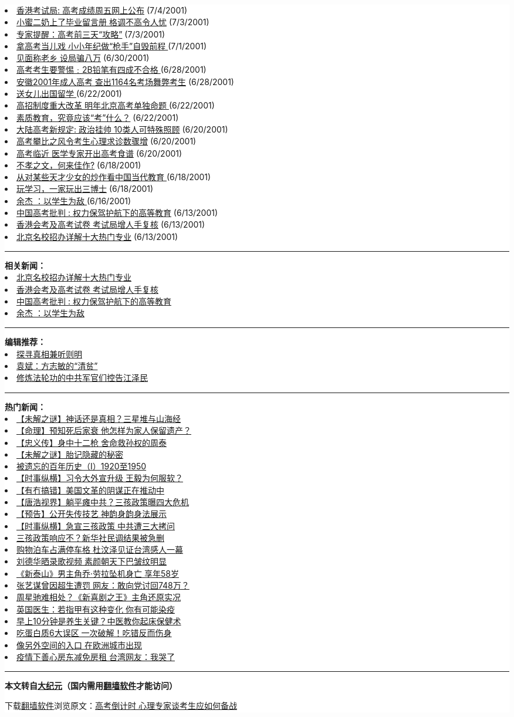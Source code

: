  <li> <a href=newscontent.asp?ID=106240 target=_blank class=ltnn>香港考试局: 高考成绩周五网上公布</a> (7/4/2001)&nbsp;&nbsp;&nbsp;&nbsp; <li> <a href=newscontent.asp?ID=105911 target=_blank class=ltnn>小蜜二奶上了毕业留言册 格调不高令人忧</a> (7/3/2001)&nbsp;&nbsp;&nbsp;&nbsp; <li> <a href=newscontent.asp?ID=105904 target=_blank class=ltnn>专家提醒：高考前三天“攻略”</a> (7/3/2001)&nbsp;&nbsp;&nbsp;&nbsp; <li> <a href=newscontent.asp?ID=105335 target=_blank class=ltnn>拿高考当儿戏 小小年纪做“枪手”自毁前程 </a> (7/1/2001)&nbsp;&nbsp;&nbsp;&nbsp; <li> <a href=newscontent.asp?ID=104977 target=_blank class=ltnn>见面称老乡 设局骗八万</a> (6/30/2001)&nbsp;&nbsp;&nbsp;&nbsp; <li> <a href=newscontent.asp?ID=104264 target=_blank class=ltnn>高考考生要警惕﹕2B铅笔有四成不合格 </a> (6/28/2001)&nbsp;&nbsp;&nbsp;&nbsp; <li> <a href=newscontent.asp?ID=104073 target=_blank class=ltnn>安徽2001年成人高考 查出1164名考场舞弊考生</a> (6/28/2001)&nbsp;&nbsp;&nbsp;&nbsp; <li> <a href=newscontent.asp?ID=102229 target=_blank class=ltnn>送女儿出国留学 </a> (6/22/2001)&nbsp;&nbsp;&nbsp;&nbsp; <li> <a href=newscontent.asp?ID=102159 target=_blank class=ltnn>高招制度重大改革 明年北京高考单独命题 </a> (6/22/2001)&nbsp;&nbsp;&nbsp;&nbsp; <li> <a href=newscontent.asp?ID=102140 target=_blank class=ltnn>素质教育，究竟应该“考”什么？</a> (6/22/2001)&nbsp;&nbsp;&nbsp;&nbsp; <li> <a href=newscontent.asp?ID=101444 target=_blank class=ltnn>大陆高考新规定: 政治挂帅 10类人可特殊照顾</a> (6/20/2001)&nbsp;&nbsp;&nbsp;&nbsp; <li> <a href=newscontent.asp?ID=101300 target=_blank class=ltnn>高考攀比之风令考生心理求诊数骤增</a> (6/20/2001)&nbsp;&nbsp;&nbsp;&nbsp; <li> <a href=newscontent.asp?ID=101202 target=_blank class=ltnn>高考临近 医学专家开出高考食谱</a> (6/20/2001)&nbsp;&nbsp;&nbsp;&nbsp; <li> <a href=newscontent.asp?ID=100550 target=_blank class=ltnn>不孝之文，何来佳作?</a> (6/18/2001)&nbsp;&nbsp;&nbsp;&nbsp; <li> <a href=newscontent.asp?ID=100530 target=_blank class=ltnn>从对某些天才少女的炒作看中国当代教育 </a> (6/18/2001)&nbsp;&nbsp;&nbsp;&nbsp; <li> <a href=newscontent.asp?ID=100354 target=_blank class=ltnn>玩学习，一家玩出三博士</a> (6/18/2001)&nbsp;&nbsp;&nbsp;&nbsp; <li> <a href=newscontent.asp?ID=99890 target=_blank class=ltnn>余杰 ：以学生为敌 </a> (6/16/2001)&nbsp;&nbsp;&nbsp;&nbsp; <li> <a href=newscontent.asp?ID=98670 target=_blank class=ltnn>中国高考批判 : 权力保驾护航下的高等教育</a> (6/13/2001)&nbsp;&nbsp;&nbsp;&nbsp; <li> <a href=newscontent.asp?ID=98572 target=_blank class=ltnn>香港会考及高考试卷 考试局增人手复核</a> (6/13/2001)&nbsp;&nbsp;&nbsp;&nbsp; <li> <a href=newscontent.asp?ID=98491 target=_blank class=ltnn>北京名校招办详解十大热门专业</a> (6/13/2001)<br /> 	  <hr>      <strong>相关新闻：</strong>  <li><a href="/gb/1/6/13/n98491.md#1">北京名校招办详解十大热门专业</a></li>  <li><a href="/gb/1/6/13/n98572.md#1">香港会考及高考试卷   考试局增人手复核</a></li>  <li><a href="/gb/1/6/13/n98670.md#1">中国高考批判 : 权力保驾护航下的高等教育</a></li>  <li><a href="/gb/1/6/16/n99890.md#1">余杰 ：以学生为敌</a></li>  <hr>      <strong>编辑推荐：</strong>  <li><a href="/gb/11/6/17/n3289382.md?dfh#1" target="_blank">探寻真相兼听则明</a></li><li><a href="/gb/18/3/23/n10242561.md#1" target="_blank">袁斌：方志敏的“清贫”</a></li><li><a href="/gb/18/5/5/n10364709.md#1" target="_blank">修炼法轮功的中共军官们控告江泽民</a></li>  <hr>    <strong>热门新闻：</strong>  <li><a href="/gb/21/5/28/n12983090.md#1">【未解之谜】神话还是真相？三星堆与山海经</a></li>  <li><a href="/gb/21/5/26/n12975963.md#1">【命理】预知死后家衰 他怎样为家人保留遗产？</a></li>  <li><a href="/gb/21/5/27/n12980094.md#1">【忠义传】身中十二枪 舍命救孙权的周泰</a></li>  <li><a href="/gb/21/5/27/n12980529.md#1">【未解之谜】胎记隐藏的秘密</a></li>  <li><a href="/gb/21/5/30/n12986411.md#1">被遗忘的百年历史（I）1920至1950</a></li>  <li><a href="/gb/21/6/1/n12992190.md#1">【时事纵横】习令大外宣升级 王毅为何服软？</a></li>  <li><a href="/gb/21/6/1/n12990826.md#1">【有冇搞错】美国文革的阴谋正在推动中</a></li>  <li><a href="/gb/21/6/1/n12991151.md#1">【唐浩视界】躺平瘫中共？三孩政策曝四大危机</a></li>  <li><a href="/gb/21/5/28/n12982821.md#1">【预告】公开失传技艺 神韵身韵身法展示</a></li>  <li><a href="/gb/21/5/31/n12989622.md#1">【时事纵横】急宣三孩政策 中共遭三大拷问</a></li>  <li><a href="/gb/21/5/31/n12988550.md#1">三孩政策响应不？新华社民调结果被急删</a></li>  <li><a href="/gb/21/5/30/n12986400.md#1">购物泊车占满停车格 杜汶泽见证台湾感人一幕</a></li>  <li><a href="/gb/21/6/1/n12989854.md#1">刘德华晒录歌视频 素颜朝天下巴皱纹明显</a></li>  <li><a href="/gb/21/5/31/n12987082.md#1">《新泰山》男主角乔·劳拉坠机身亡 享年58岁</a></li>  <li><a href="/gb/21/5/31/n12989156.md#1">张艺谋曾因超生遭罚 网友：敢向党讨回748万？</a></li>  <li><a href="/gb/21/6/1/n12992258.md#1">周星驰难相处？《新喜剧之王》主角还原实况</a></li>  <li><a href="/gb/21/5/31/n12987930.md#1">英国医生：若指甲有这种变化 你有可能染疫</a></li>  <li><a href="/gb/21/5/28/n12981263.md#1">早上10分钟是养生关键？中医教你起床保健术</a></li>  <li><a href="/gb/21/4/16/n12884888.md#1">吃蛋白质6大误区 一次破解！吃错反而伤身</a></li>  <li><a href="/gb/21/6/1/n12990286.md#1">像另外空间的入口 在欧洲城市出现</a></li>  <li><a href="/gb/21/5/31/n12987640.md#1">疫情下善心房东减免房租 台湾网友：我哭了</a></li>  <hr>    <strong>本文转自<a href="https://www.epochtimes.com">大纪元</a>（国内需用<a href="https://github.com/bannedbook/fanqiang/wiki">翻墙软件</a>才能访问）</strong><p>下载<a href="https://github.com/bannedbook/fanqiang/wiki">翻墙软件</a>浏览原文：<a href="https://www.epochtimes.com/gb/1/7/4/n106430.htm">高考倒计时 心理专家谈考生应如何备战</a></p>